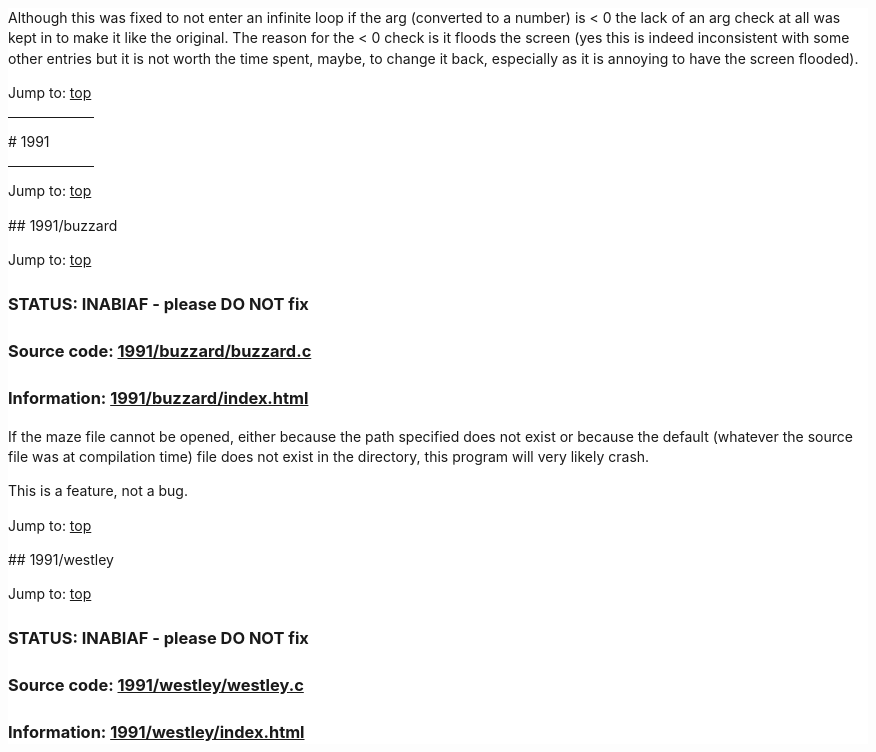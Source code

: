 Although this was fixed to not enter an infinite loop if the arg (converted to
a number) is < 0 the lack of an arg check at all was kept in to make it like the
original. The reason for the < 0 check is it floods the screen (yes this is
indeed inconsistent with some other entries but it is not worth the time spent,
maybe, to change it back, especially as it is annoying to have the screen
flooded).


Jump to: [top](#)

<hr style="width:10%;text-align:left;margin-left:0">
<div id="1991">
# 1991
</div>
<hr style="width:10%;text-align:left;margin-left:0">

Jump to: [top](#)

<div id="1991_buzzard">
## 1991/buzzard
</div>

Jump to: [top](#)

### STATUS: INABIAF - please **DO NOT** fix
### Source code: [1991/buzzard/buzzard.c](%%REPO_URL%%/1991/buzzard/buzzard.c)
### Information: [1991/buzzard/index.html](1991/buzzard/index.html)

If the maze file cannot be opened, either because the path specified does not
exist or because the default (whatever the source file was at compilation time)
file does not exist in the directory, this program will very likely crash.

This is a feature, not a bug.

Jump to: [top](#)

<div id="1991_westley">
## 1991/westley
</div>

Jump to: [top](#)

### STATUS: INABIAF - please **DO NOT** fix
### Source code: [1991/westley/westley.c](%%REPO_URL%%/1991/westley/westley.c)
### Information: [1991/westley/index.html](1991/westley/index.html)
